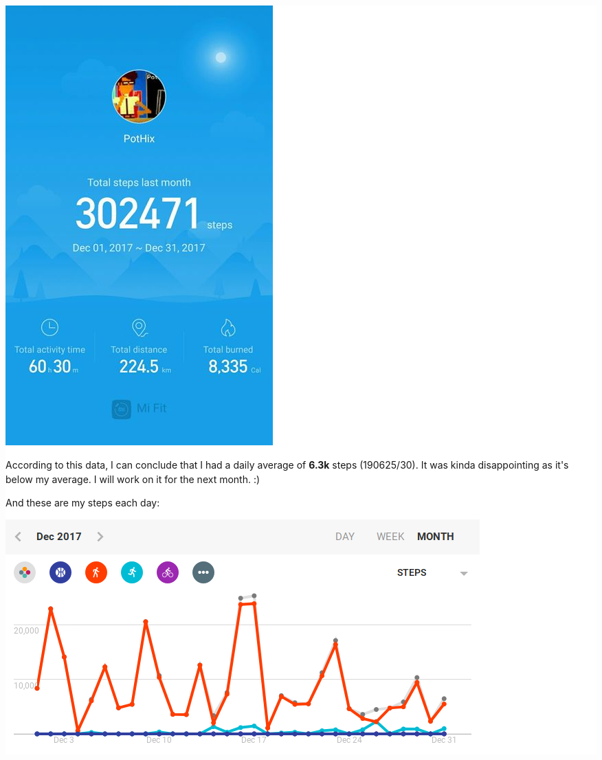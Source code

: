 [![Activity data for this month by Mi-Fit app](/images/stats/2017/dec/activity.jpg "Activity data for this month by Mi-Fit app")](/images/stats/2017/dec/activity.jpg "")

According to this data, I can conclude that I had a daily average of
**6.3k** steps (190625/30). It was kinda disappointing as it's below my
average. I will work on it for the next month. :)

And these are my steps each day:

[![Amount of steps for this month](/images/stats/2017/dec/physical-activity-steps.png "Amount of steps for this month")](/images/stats/2017/dec/physical-activity-steps.png "")
